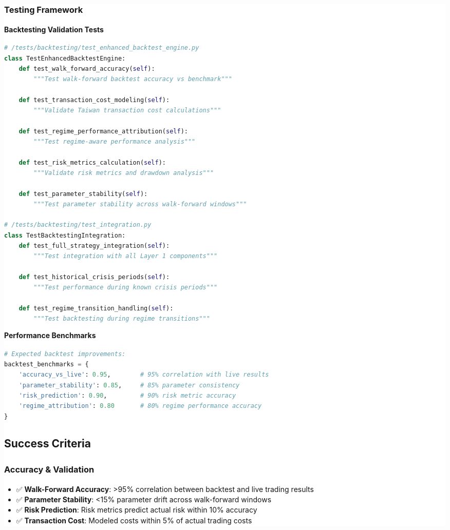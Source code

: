 ### Testing Framework

**Backtesting Validation Tests**
```python
# /tests/backtesting/test_enhanced_backtest_engine.py
class TestEnhancedBacktestEngine:
    def test_walk_forward_accuracy(self):
        """Test walk-forward backtest accuracy vs benchmark"""

    def test_transaction_cost_modeling(self):
        """Validate Taiwan transaction cost calculations"""

    def test_regime_performance_attribution(self):
        """Test regime-aware performance analysis"""

    def test_risk_metrics_calculation(self):
        """Validate risk metrics and drawdown analysis"""

    def test_parameter_stability(self):
        """Test parameter stability across walk-forward windows"""

# /tests/backtesting/test_integration.py
class TestBacktestingIntegration:
    def test_full_strategy_integration(self):
        """Test integration with all Layer 1 components"""

    def test_historical_crisis_periods(self):
        """Test performance during known crisis periods"""

    def test_regime_transition_handling(self):
        """Test backtesting during regime transitions"""
```

**Performance Benchmarks**
```python
# Expected backtest improvements:
backtest_benchmarks = {
    'accuracy_vs_live': 0.95,        # 95% correlation with live results
    'parameter_stability': 0.85,     # 85% parameter consistency
    'risk_prediction': 0.90,         # 90% risk metric accuracy
    'regime_attribution': 0.80       # 80% regime performance accuracy
}
```

## Success Criteria

### Accuracy & Validation
- ✅ **Walk-Forward Accuracy**: >95% correlation between backtest and live trading results
- ✅ **Parameter Stability**: <15% parameter drift across walk-forward windows
- ✅ **Risk Prediction**: Risk metrics predict actual risk within 10% accuracy
- ✅ **Transaction Cost**: Modeled costs within 5% of actual trading costs
